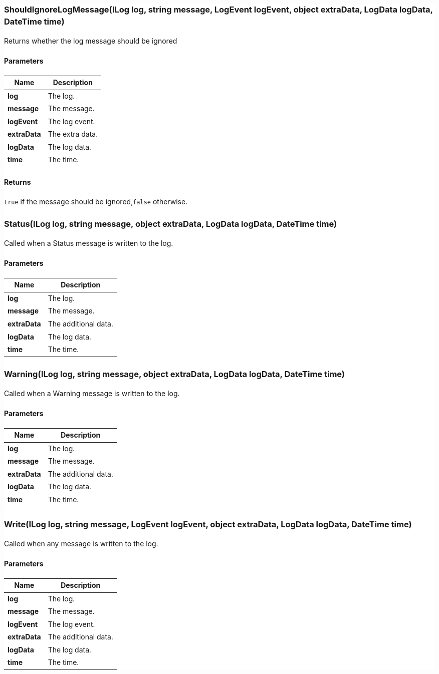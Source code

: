 ### ShouldIgnoreLogMessage(ILog log, string message, LogEvent logEvent, object extraData, LogData logData, DateTime time)

Returns whether the log message should be ignored

#### Parameters

Name|Description
---|---
**log**|The log.
**message**|The message.
**logEvent**|The log event.
**extraData**|The extra data.
**logData**|The log data.
**time**|The time.

#### Returns

`true` if the message should be ignored,`false` otherwise.

### Status(ILog log, string message, object extraData, LogData logData, DateTime time)

Called when a Status message is written to the log.

#### Parameters

Name|Description
---|---
**log**|The log.
**message**|The message.
**extraData**|The additional data.
**logData**|The log data.
**time**|The time.

### Warning(ILog log, string message, object extraData, LogData logData, DateTime time)

Called when a Warning message is written to the log.

#### Parameters

Name|Description
---|---
**log**|The log.
**message**|The message.
**extraData**|The additional data.
**logData**|The log data.
**time**|The time.

### Write(ILog log, string message, LogEvent logEvent, object extraData, LogData logData, DateTime time)

Called when any message is written to the log.

#### Parameters

Name|Description
---|---
**log**|The log.
**message**|The message.
**logEvent**|The log event.
**extraData**|The additional data.
**logData**|The log data.
**time**|The time.


